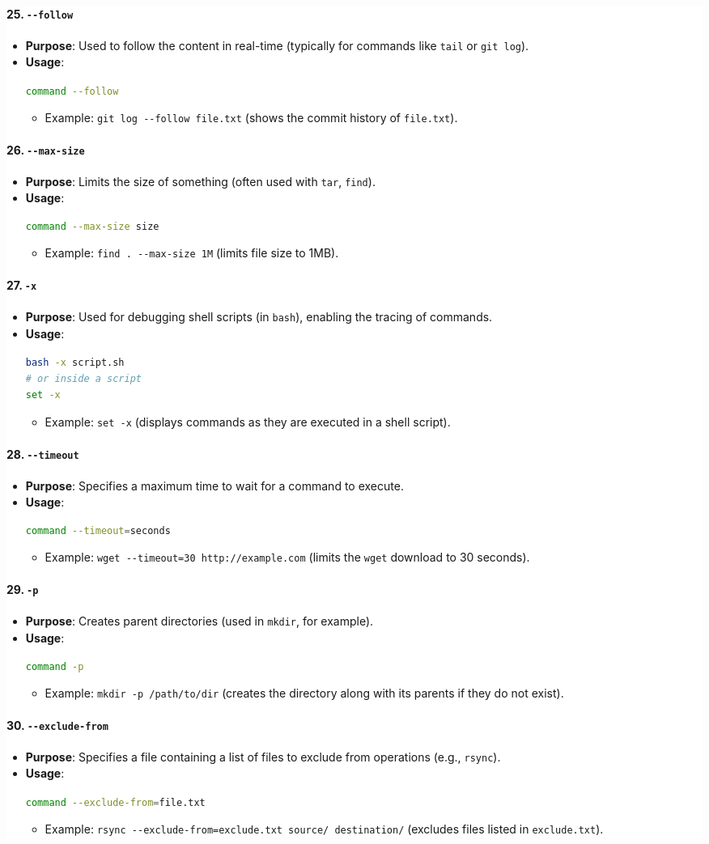 #### 25. **`--follow`**
   - **Purpose**: Used to follow the content in real-time (typically for commands like `tail` or `git log`).
   - **Usage**:
     ```bash
     command --follow
     ```
     - Example: `git log --follow file.txt` (shows the commit history of `file.txt`).

#### 26. **`--max-size`**
   - **Purpose**: Limits the size of something (often used with `tar`, `find`).
   - **Usage**:
     ```bash
     command --max-size size
     ```
     - Example: `find . --max-size 1M` (limits file size to 1MB).

#### 27. **`-x`**
   - **Purpose**: Used for debugging shell scripts (in `bash`), enabling the tracing of commands.
   - **Usage**:
     ```bash
     bash -x script.sh
     # or inside a script
     set -x
     ```
     - Example: `set -x` (displays commands as they are executed in a shell script).

#### 28. **`--timeout`**
   - **Purpose**: Specifies a maximum time to wait for a command to execute.
   - **Usage**:
     ```bash
     command --timeout=seconds
     ```
     - Example: `wget --timeout=30 http://example.com` (limits the `wget` download to 30 seconds).

#### 29. **`-p`**
   - **Purpose**: Creates parent directories (used in `mkdir`, for example).
   - **Usage**:
     ```bash
     command -p
     ```
     - Example: `mkdir -p /path/to/dir` (creates the directory along with its parents if they do not exist).

#### 30. **`--exclude-from`**
   - **Purpose**: Specifies a file containing a list of files to exclude from operations (e.g., `rsync`).
   - **Usage**:
     ```bash
     command --exclude-from=file.txt
     ```
     - Example: `rsync --exclude-from=exclude.txt source/ destination/` (excludes files listed in `exclude.txt`).
